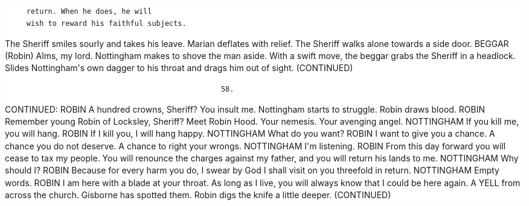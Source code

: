          return. When he does, he will
         wish to reward his faithful subjects.
The Sheriff smiles sourly and takes his leave. Marian
deflates with relief. The Sheriff walks alone towards
a side door.
                       BEGGAR
                (Robin)
         Alms, my lord.
Nottingham makes to shove the man aside. With a swift
move, the beggar grabs the Sheriff in a headlock.
Slides Nottingham's own dagger to his throat and drags
him out of sight.
                                           (CONTINUED)

                                                      58.
CONTINUED:
                       ROBIN
         A hundred crowns, Sheriff?   You
         insult me.
Nottingham starts to struggle.   Robin draws blood.
                       ROBIN
         Remember young Robin of Locksley,
         Sheriff? Meet Robin Hood. Your
         nemesis. Your avenging angel.
                       NOTTINGHAM
         If you kill me, you will hang.
                       ROBIN
         If I kill you, I will hang happy.
                       NOTTINGHAM
         What do you want?
                       ROBIN
         I want to give you a chance. A
         chance you do not deserve. A
         chance to right your wrongs.
                       NOTTINGHAM
         I'm listening.
                       ROBIN
         From this day forward you will
         cease to tax my people. You will
         renounce the charges against my
         father, and you will return his
         lands to me.
                         NOTTINGHAM
         Why should I?
                       ROBIN
         Because for every harm you do,
         I swear by God I shall visit on
         you threefold in return.
                         NOTTINGHAM
         Empty words.
                       ROBIN
         I am here with a blade at your
         throat. As long as I live, you
         will always know that I could be
         here again.
A YELL from across the church. Gisborne has spotted them.
Robin digs the knife a little deeper.
                                            (CONTINUED)
